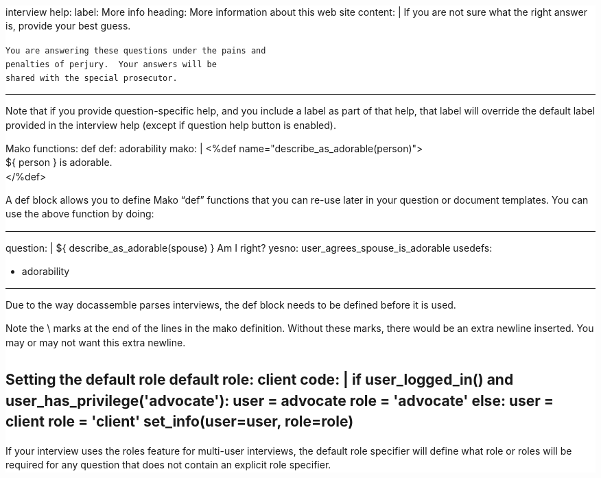 interview help:
  label: More info
  heading: More information about this web site
  content: |
    If you are not sure what the right answer is, provide
    your best guess.

    You are answering these questions under the pains and
    penalties of perjury.  Your answers will be
    shared with the special prosecutor.
---

Note that if you provide question-specific help, and you include a label as part of that help, that label will override the default label provided in the interview help (except if question help button is enabled).

Mako functions: def
def: adorability
mako: |
  <%def name="describe_as_adorable(person)"> \
  ${ person } is adorable. \
  </%def>

A def block allows you to define Mako “def” functions that you can re-use later in your question or document templates. You can use the above function by doing:

---
question: |
  ${ describe_as_adorable(spouse) } Am I right?
yesno: user_agrees_spouse_is_adorable
usedefs:
 - adorability
---

Due to the way docassemble parses interviews, the def block needs to be defined before it is used.

Note the \ marks at the end of the lines in the mako definition. Without these marks, there would be an extra newline inserted. You may or may not want this extra newline.

Setting the default role
default role: client
code: |
  if user_logged_in() and user_has_privilege('advocate'):
    user = advocate
    role = 'advocate'
  else:
    user = client
    role = 'client'
  set_info(user=user, role=role)
---

If your interview uses the roles feature for multi-user interviews, the default role specifier will define what role or roles will be required for any question that does not contain an explicit role specifier.
